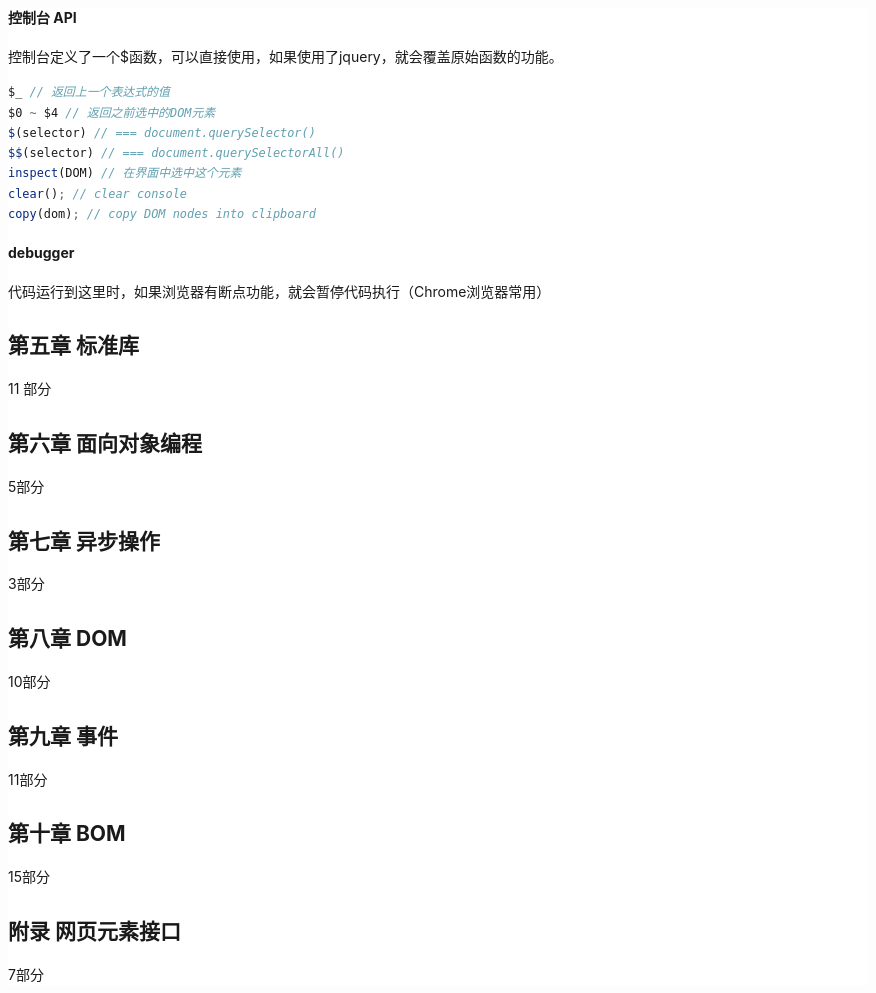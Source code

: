 #### 控制台 API

控制台定义了一个$函数，可以直接使用，如果使用了jquery，就会覆盖原始函数的功能。

~~~js
$_ // 返回上一个表达式的值
$0 ~ $4 // 返回之前选中的DOM元素
$(selector) // === document.querySelector()
$$(selector) // === document.querySelectorAll()
inspect(DOM) // 在界面中选中这个元素
clear(); // clear console
copy(dom); // copy DOM nodes into clipboard
~~~

#### debugger

代码运行到这里时，如果浏览器有断点功能，就会暂停代码执行（Chrome浏览器常用）

## 第五章 标准库

11 部分



## 第六章 面向对象编程

5部分



## 第七章 异步操作

3部分



## 第八章 DOM

10部分



## 第九章 事件

11部分



## 第十章 BOM

15部分



## 附录 网页元素接口

7部分